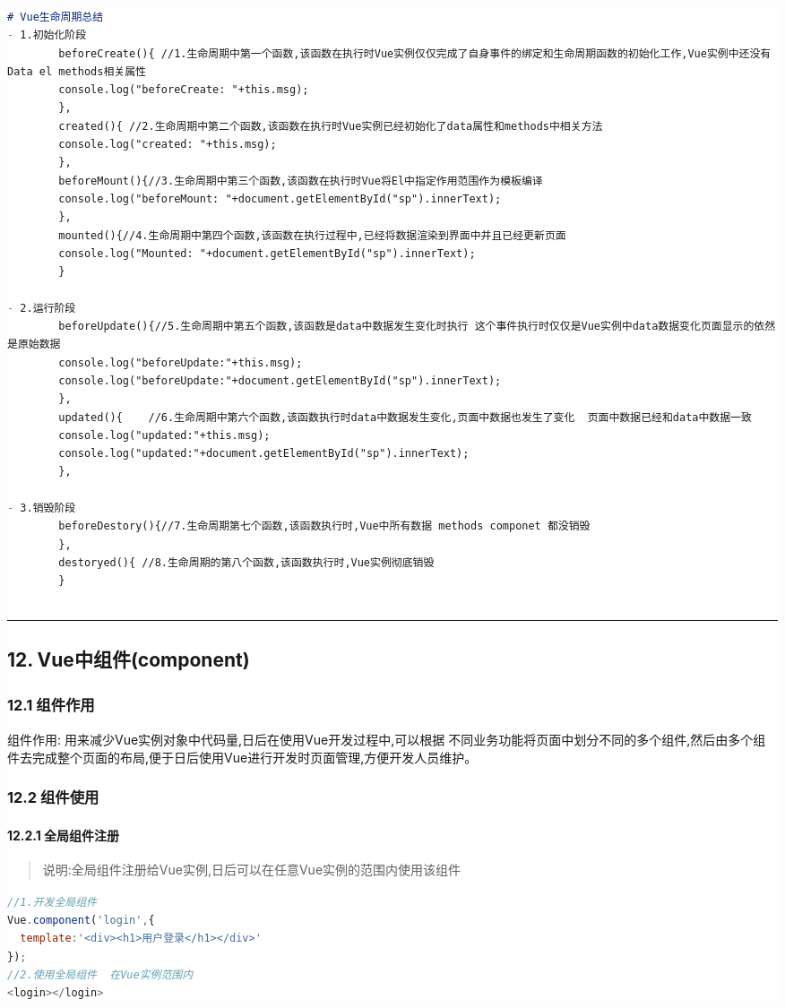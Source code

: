 ```markdown
# Vue生命周期总结
- 1.初始化阶段
        beforeCreate(){ //1.生命周期中第一个函数,该函数在执行时Vue实例仅仅完成了自身事件的绑定和生命周期函数的初始化工作,Vue实例中还没有 Data el methods相关属性
        console.log("beforeCreate: "+this.msg);
        },
        created(){ //2.生命周期中第二个函数,该函数在执行时Vue实例已经初始化了data属性和methods中相关方法
        console.log("created: "+this.msg);
        },
        beforeMount(){//3.生命周期中第三个函数,该函数在执行时Vue将El中指定作用范围作为模板编译
        console.log("beforeMount: "+document.getElementById("sp").innerText);
        },
        mounted(){//4.生命周期中第四个函数,该函数在执行过程中,已经将数据渲染到界面中并且已经更新页面
        console.log("Mounted: "+document.getElementById("sp").innerText);
        }

- 2.运行阶段
        beforeUpdate(){//5.生命周期中第五个函数,该函数是data中数据发生变化时执行 这个事件执行时仅仅是Vue实例中data数据变化页面显示的依然是原始数据
        console.log("beforeUpdate:"+this.msg);
        console.log("beforeUpdate:"+document.getElementById("sp").innerText);
        },
        updated(){    //6.生命周期中第六个函数,该函数执行时data中数据发生变化,页面中数据也发生了变化  页面中数据已经和data中数据一致
        console.log("updated:"+this.msg);
        console.log("updated:"+document.getElementById("sp").innerText);
        },

- 3.销毁阶段
        beforeDestory(){//7.生命周期第七个函数,该函数执行时,Vue中所有数据 methods componet 都没销毁
        },
        destoryed(){ //8.生命周期的第八个函数,该函数执行时,Vue实例彻底销毁
        }
        
```

----

## 12. Vue中组件(component)

### 12.1 组件作用

组件作用: 用来减少Vue实例对象中代码量,日后在使用Vue开发过程中,可以根据 不同业务功能将页面中划分不同的多个组件,然后由多个组件去完成整个页面的布局,便于日后使用Vue进行开发时页面管理,方便开发人员维护。

### 12.2 组件使用

#### 12.2.1 全局组件注册

> 说明:全局组件注册给Vue实例,日后可以在任意Vue实例的范围内使用该组件

```js
//1.开发全局组件
Vue.component('login',{
  template:'<div><h1>用户登录</h1></div>'
});
//2.使用全局组件  在Vue实例范围内
<login></login>  
```
